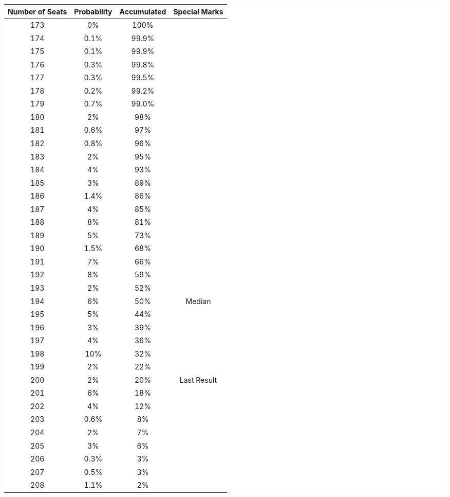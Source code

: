 | Number of Seats | Probability | Accumulated | Special Marks |
|:---------------:|:-----------:|:-----------:|:-------------:|
| 173 | 0% | 100% |  |
| 174 | 0.1% | 99.9% |  |
| 175 | 0.1% | 99.9% |  |
| 176 | 0.3% | 99.8% |  |
| 177 | 0.3% | 99.5% |  |
| 178 | 0.2% | 99.2% |  |
| 179 | 0.7% | 99.0% |  |
| 180 | 2% | 98% |  |
| 181 | 0.6% | 97% |  |
| 182 | 0.8% | 96% |  |
| 183 | 2% | 95% |  |
| 184 | 4% | 93% |  |
| 185 | 3% | 89% |  |
| 186 | 1.4% | 86% |  |
| 187 | 4% | 85% |  |
| 188 | 8% | 81% |  |
| 189 | 5% | 73% |  |
| 190 | 1.5% | 68% |  |
| 191 | 7% | 66% |  |
| 192 | 8% | 59% |  |
| 193 | 2% | 52% |  |
| 194 | 6% | 50% | Median |
| 195 | 5% | 44% |  |
| 196 | 3% | 39% |  |
| 197 | 4% | 36% |  |
| 198 | 10% | 32% |  |
| 199 | 2% | 22% |  |
| 200 | 2% | 20% | Last Result |
| 201 | 6% | 18% |  |
| 202 | 4% | 12% |  |
| 203 | 0.6% | 8% |  |
| 204 | 2% | 7% |  |
| 205 | 3% | 6% |  |
| 206 | 0.3% | 3% |  |
| 207 | 0.5% | 3% |  |
| 208 | 1.1% | 2% |  |